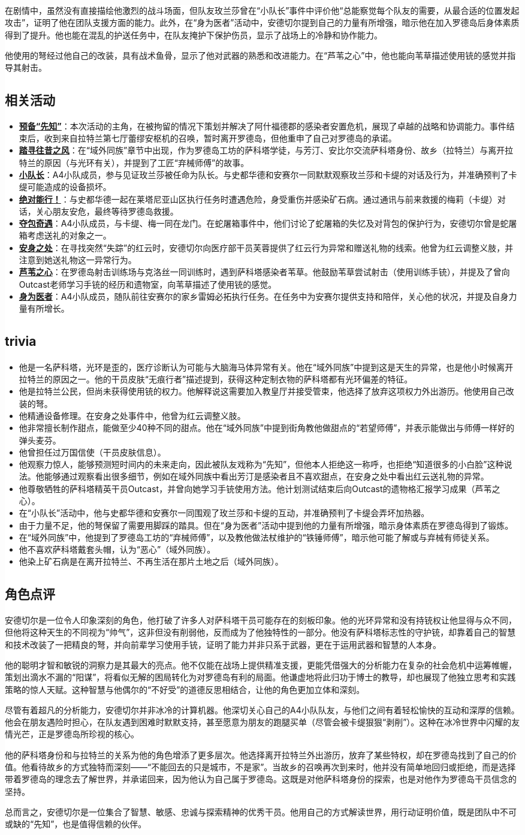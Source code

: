 在剧情中，虽然没有直接描绘他激烈的战斗场面，但队友玫兰莎曾在“小队长”事件中评价他“总能察觉每个队友的需要，从最合适的位置发起攻击”，证明了他在团队支援方面的能力。此外，在“身为医者”活动中，安德切尔提到自己的力量有所增强，暗示他在加入罗德岛后身体素质得到了提升。他也能在混乱的护送任务中，在队友掩护下保护伤员，显示了战场上的冷静和协作能力。

他使用的弩经过他自己的改装，具有战术鱼骨，显示了他对武器的熟悉和改进能力。在“芦苇之心”中，他也能向苇草描述使用铳的感觉并指导其射击。
## 相关活动
-   **[预备“先知”](../stories/story_adnach_set_1.md)**：本次活动的主角，在被拘留的情况下策划并解决了阿什福德郡的感染者安置危机，展现了卓越的战略和协调能力。事件结束后，收到来自拉特兰第七厅蕾缪安枢机的召唤，暂时离开罗德岛，但他重申了自己对罗德岛的承诺。
-   **[踏寻往昔之风](../stories/act13d0.md)**：在“域外同族”章节中出现，作为罗德岛工坊的萨科塔学徒，与芳汀、安比尔交流萨科塔身份、故乡（拉特兰）与离开拉特兰的原因（与光环有关），并提到了工匠“弃械师傅”的故事。
-   **[小队长](../stories/story_melan_set_1.md)**：A4小队成员，参与见证玫兰莎被任命为队长。与史都华德和安赛尔一同默默观察玫兰莎和卡缇的对话及行为，并准确预判了卡缇可能造成的设备损坏。
-   **[绝对能行！](../stories/story_ardign_set_1.md)**：与史都华德一起在莱塔尼亚山区执行任务时遭遇危险，身受重伤并感染矿石病。通过通讯与前来救援的梅莉（卡缇）对话，关心朋友安危，最终等待罗德岛救援。
-   **[夺包奇遇](../stories/story_snakek_set_1.md)**：A4小队成员，与卡缇、梅一同在龙门。在蛇屠箱事件中，他们讨论了蛇屠箱的失忆及对背包的保护行为，安德切尔曾是蛇屠箱考虑送礼的对象之一。
-   **[安身之处](../stories/story_clour_set_1.md)**：在寻找突然“失踪”的红云时，安德切尔向医疗部干员芙蓉提供了红云行为异常和赠送礼物的线索。他曾为红云调整义肢，并注意到她送礼物这一异常行为。
-   **[芦苇之心](../stories/story_sddrag_set_1.md)**：在罗德岛射击训练场与克洛丝一同训练时，遇到萨科塔感染者苇草。他鼓励苇草尝试射击（使用训练手铳），并提及了曾向Outcast老师学习手铳的经历和遗物室，向苇草描述了使用铳的感觉。
-   **[身为医者](../stories/story_ansel_set_1.md)**：A4小队成员，随队前往安赛尔的家乡雷姆必拓执行任务。在任务中为安赛尔提供支持和陪伴，关心他的状况，并提及自身力量有所增长。
## trivia
*   他是一名萨科塔，光环是歪的，医疗诊断认为可能与大脑海马体异常有关。他在“域外同族”中提到这是天生的异常，也是他小时候离开拉特兰的原因之一。他的干员皮肤“无痕行者”描述提到，获得这种定制衣物的萨科塔都有光环偏差的特征。
*   他是拉特兰公民，但尚未获得使用铳的权力。他解释说这需要加入教皇厅并接受管束，他选择了放弃这项权力外出游历。他使用自己改装的弩。
*   他精通设备修理。在安身之处事件中，他曾为红云调整义肢。
*   他非常擅长制作甜点，能做至少40种不同的甜点。他在“域外同族”中提到街角教他做甜点的“若望师傅”，并表示能做出与师傅一样好的弹头麦芬。
*   他曾担任过万国信使（干员皮肤信息）。
*   他观察力惊人，能够预测短时间内的未来走向，因此被队友戏称为“先知”，但他本人拒绝这一称呼，也拒绝“知道很多的小白脸”这种说法。他能够通过观察看出很多细节，例如在域外同族中看出芳汀是感染者且不喜欢甜点，在安身之处中看出红云送礼物的异常。
*   他尊敬牺牲的萨科塔精英干员Outcast，并曾向她学习手铳使用方法。他计划测试结束后向Outcast的遗物格汇报学习成果（芦苇之心）。
*   在“小队长”活动中，他与史都华德和安赛尔一同围观了玫兰莎和卡缇的互动，并准确预判了卡缇会弄坏加热器。
*   由于力量不足，他的弩保留了需要用脚踩的踏具。但在“身为医者”活动中提到他的力量有所增强，暗示身体素质在罗德岛得到了锻炼。
*   在“域外同族”中，他提到了罗德岛工坊的“弃械师傅”，以及教他做法杖维护的“铁锤师傅”，暗示他可能了解或与弃械有师徒关系。
*   他不喜欢萨科塔戴套头帽，认为“恶心”（域外同族）。
*   他染上矿石病是在离开拉特兰、不再生活在那片土地之后（域外同族）。
## 角色点评
安德切尔是一位令人印象深刻的角色，他打破了许多人对萨科塔干员可能存在的刻板印象。他的光环异常和没有持铳权让他显得与众不同，但他将这种天生的不同视为“帅气”，这非但没有削弱他，反而成为了他独特性的一部分。他没有萨科塔标志性的守护铳，却靠着自己的智慧和技术改装了一把精良的弩，并向前辈学习使用手铳，证明了能力并非只系于武器，更在于运用武器和智慧的人本身。

他的聪明才智和敏锐的洞察力是其最大的亮点。他不仅能在战场上提供精准支援，更能凭借强大的分析能力在复杂的社会危机中运筹帷幄，策划出滴水不漏的“阳谋”，将看似无解的困局转化为对罗德岛有利的局面。他谦虚地将此归功于博士的教导，却也展现了他独立思考和实践策略的惊人天赋。这种智慧与他偶尔的“不好受”的道德反思相结合，让他的角色更加立体和深刻。

尽管有着超凡的分析能力，安德切尔并非冰冷的计算机器。他深切关心自己的A4小队队友，与他们之间有着轻松愉快的互动和深厚的信赖。他会在朋友遇险时担心，在队友遇到困难时默默支持，甚至愿意为朋友的跑腿买单（尽管会被卡缇狠狠“剥削”）。这种在冰冷世界中闪耀的友情光芒，正是罗德岛所珍视的核心。

他的萨科塔身份和与拉特兰的关系为他的角色增添了更多层次。他选择离开拉特兰外出游历，放弃了某些特权，却在罗德岛找到了自己的价值。他看待故乡的方式独特而深刻——“不能回去的只是城市，不是家”。当故乡的召唤再次到来时，他并没有简单地回归或拒绝，而是选择带着罗德岛的理念去了解世界，并承诺回来，因为他认为自己属于罗德岛。这既是对他萨科塔身份的探索，也是对他作为罗德岛干员信念的坚持。

总而言之，安德切尔是一位集合了智慧、敏感、忠诚与探索精神的优秀干员。他用自己的方式解读世界，用行动证明价值，既是团队中不可或缺的“先知”，也是值得信赖的伙伴。